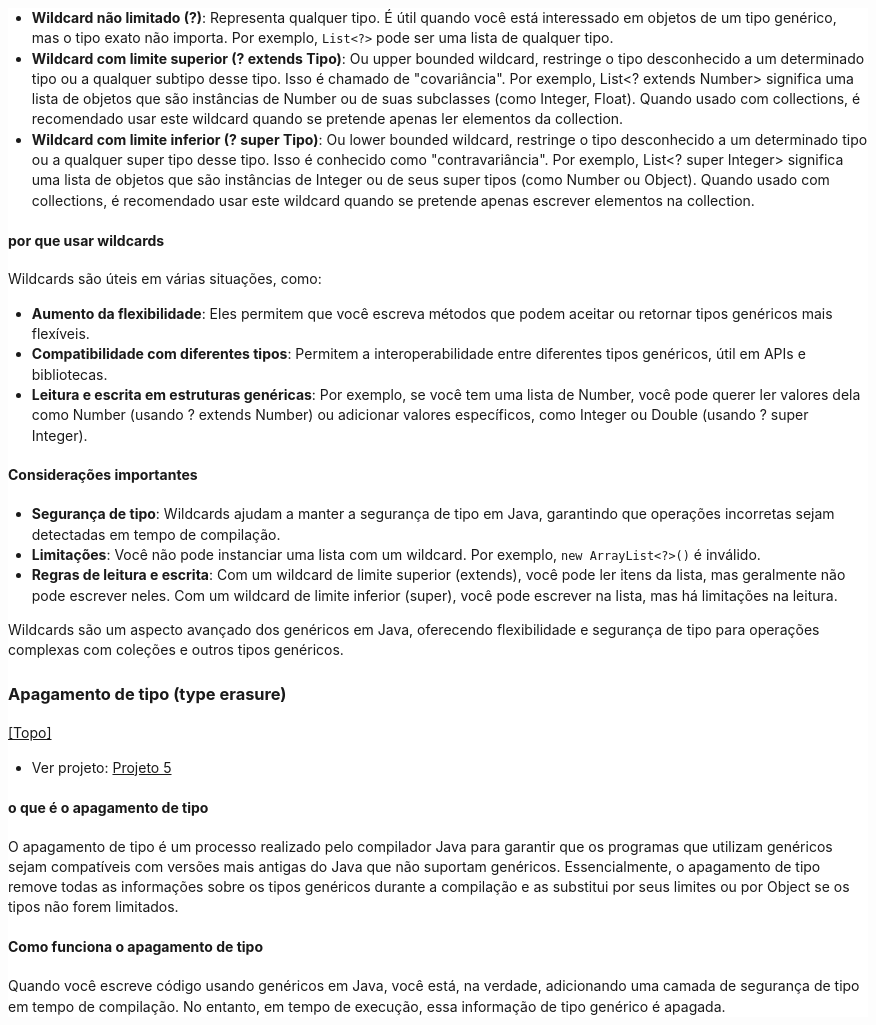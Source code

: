 - **Wildcard não limitado (?)**: Representa qualquer tipo. É útil quando você está interessado em objetos de um tipo genérico, mas o tipo exato não importa. Por exemplo, `List<?>` pode ser uma lista de qualquer tipo.
- **Wildcard com limite superior (? extends Tipo)**: Ou upper bounded wildcard, restringe o tipo desconhecido a um determinado tipo ou a qualquer subtipo desse tipo. Isso é chamado de "covariância". Por exemplo, List<? extends Number> significa uma lista de objetos que são instâncias de Number ou de suas subclasses (como Integer, Float). Quando usado com collections, é recomendado usar este wildcard quando se pretende apenas ler elementos da collection.
- **Wildcard com limite inferior (? super Tipo)**: Ou lower bounded wildcard, restringe o tipo desconhecido a um determinado tipo ou a qualquer super tipo desse tipo. Isso é conhecido como "contravariância". Por exemplo, List<? super Integer> significa uma lista de objetos que são instâncias de Integer ou de seus super tipos (como Number ou Object). Quando usado com collections, é recomendado usar este wildcard quando se pretende apenas escrever elementos na collection.

#### por que usar wildcards

Wildcards são úteis em várias situações, como:
- **Aumento da flexibilidade**: Eles permitem que você escreva métodos que podem aceitar ou retornar tipos genéricos mais flexíveis.
- **Compatibilidade com diferentes tipos**: Permitem a interoperabilidade entre diferentes tipos genéricos, útil em APIs e bibliotecas.
- **Leitura e escrita em estruturas genéricas**: Por exemplo, se você tem uma lista de Number, você pode querer ler valores dela como Number (usando ? extends Number) ou adicionar valores específicos, como Integer ou Double (usando ? super Integer).

#### Considerações importantes

- **Segurança de tipo**: Wildcards ajudam a manter a segurança de tipo em Java, garantindo que operações incorretas sejam detectadas em tempo de compilação.
- **Limitações**: Você não pode instanciar uma lista com um wildcard. Por exemplo, `new ArrayList<?>()` é inválido.
- **Regras de leitura e escrita**: Com um wildcard de limite superior (extends), você pode ler itens da lista, mas geralmente não pode escrever neles. Com um wildcard de limite inferior (super), você pode escrever na lista, mas há limitações na leitura.

Wildcards são um aspecto avançado dos genéricos em Java, oferecendo flexibilidade e segurança de tipo para operações complexas com coleções e outros tipos genéricos.

### Apagamento de tipo (type erasure)
[[Topo]](#)<br />

- Ver projeto: [Projeto 5](./01_arquivos/proj_05/GenericsDemo05/)

#### o que é o apagamento de tipo

O apagamento de tipo é um processo realizado pelo compilador Java para garantir que os programas que utilizam genéricos sejam compatíveis com versões mais antigas do Java que não suportam genéricos. Essencialmente, o apagamento de tipo remove todas as informações sobre os tipos genéricos durante a compilação e as substitui por seus limites ou por Object se os tipos não forem limitados.

#### Como funciona o apagamento de tipo

Quando você escreve código usando genéricos em Java, você está, na verdade, adicionando uma camada de segurança de tipo em tempo de compilação. No entanto, em tempo de execução, essa informação de tipo genérico é apagada.
